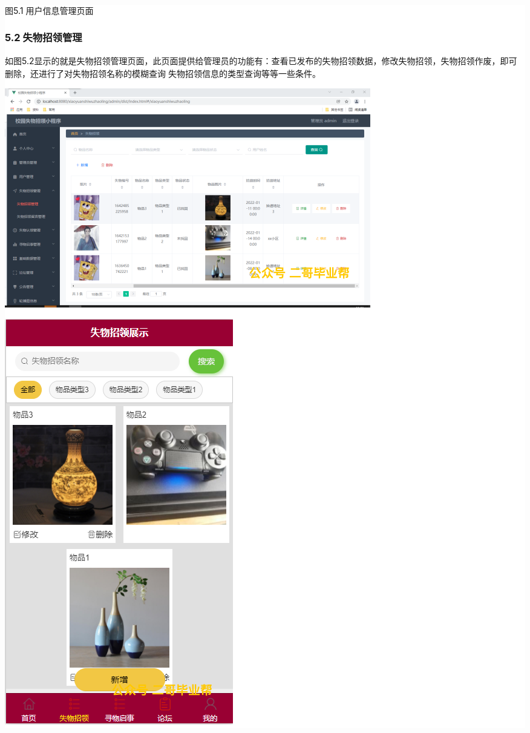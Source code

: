 图5.1 用户信息管理页面
### 5.2 失物招领管理
如图5.2显示的就是失物招领管理页面，此页面提供给管理员的功能有：查看已发布的失物招领数据，修改失物招领，失物招领作废，即可删除，还进行了对失物招领名称的模糊查询 失物招领信息的类型查询等等一些条件。

![](/md/blog.019.png)

![](/md/blog.020.png)
